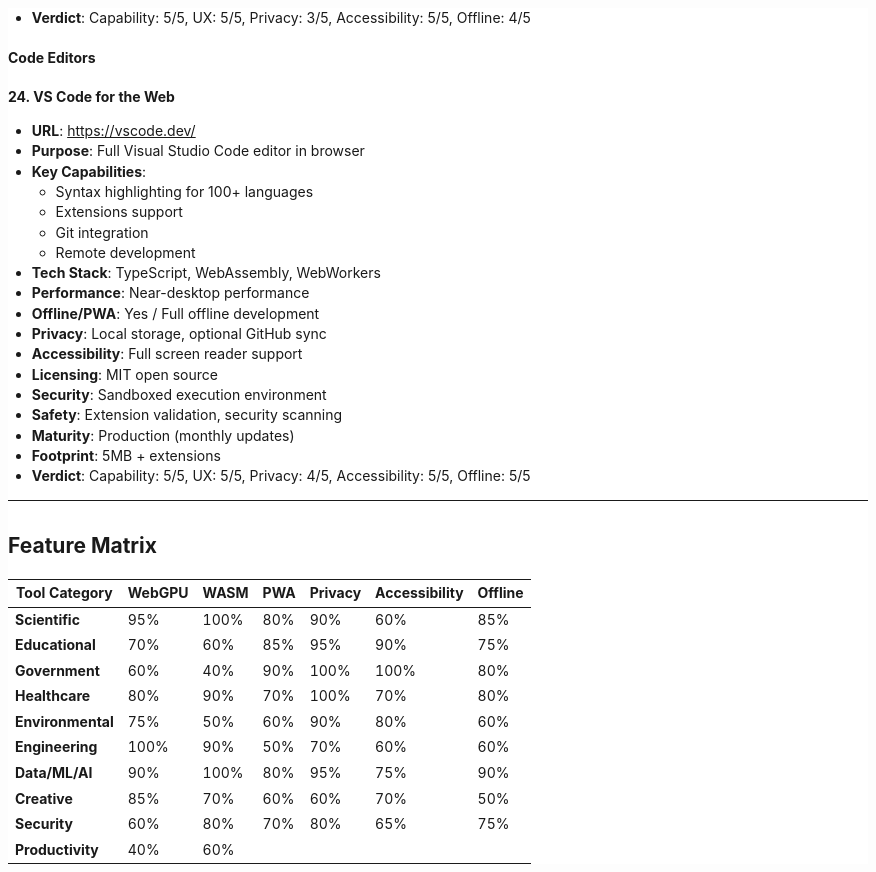 - **Verdict**: Capability: 5/5, UX: 5/5, Privacy: 3/5, Accessibility: 5/5, Offline: 4/5

#### Code Editors

**24. VS Code for the Web**
- **URL**: https://vscode.dev/
- **Purpose**: Full Visual Studio Code editor in browser
- **Key Capabilities**:
  - Syntax highlighting for 100+ languages
  - Extensions support
  - Git integration
  - Remote development
- **Tech Stack**: TypeScript, WebAssembly, WebWorkers
- **Performance**: Near-desktop performance
- **Offline/PWA**: Yes / Full offline development
- **Privacy**: Local storage, optional GitHub sync
- **Accessibility**: Full screen reader support
- **Licensing**: MIT open source
- **Security**: Sandboxed execution environment
- **Safety**: Extension validation, security scanning
- **Maturity**: Production (monthly updates)
- **Footprint**: 5MB + extensions
- **Verdict**: Capability: 5/5, UX: 5/5, Privacy: 4/5, Accessibility: 5/5, Offline: 5/5

---

## Feature Matrix

| Tool Category | WebGPU | WASM | PWA | Privacy | Accessibility | Offline |
|---------------|--------|------|-----|---------|---------------|---------|
| **Scientific** | 95% | 100% | 80% | 90% | 60% | 85% |
| **Educational** | 70% | 60% | 85% | 95% | 90% | 75% |
| **Government** | 60% | 40% | 90% | 100% | 100% | 80% |
| **Healthcare** | 80% | 90% | 70% | 100% | 70% | 80% |
| **Environmental** | 75% | 50% | 60% | 90% | 80% | 60% |
| **Engineering** | 100% | 90% | 50% | 70% | 60% | 60% |
| **Data/ML/AI** | 90% | 100% | 80% | 95% | 75% | 90% |
| **Creative** | 85% | 70% | 60% | 60% | 70% | 50% |
| **Security** | 60% | 80% | 70% | 80% | 65% | 75% |
| **Productivity** | 40% | 60% | 